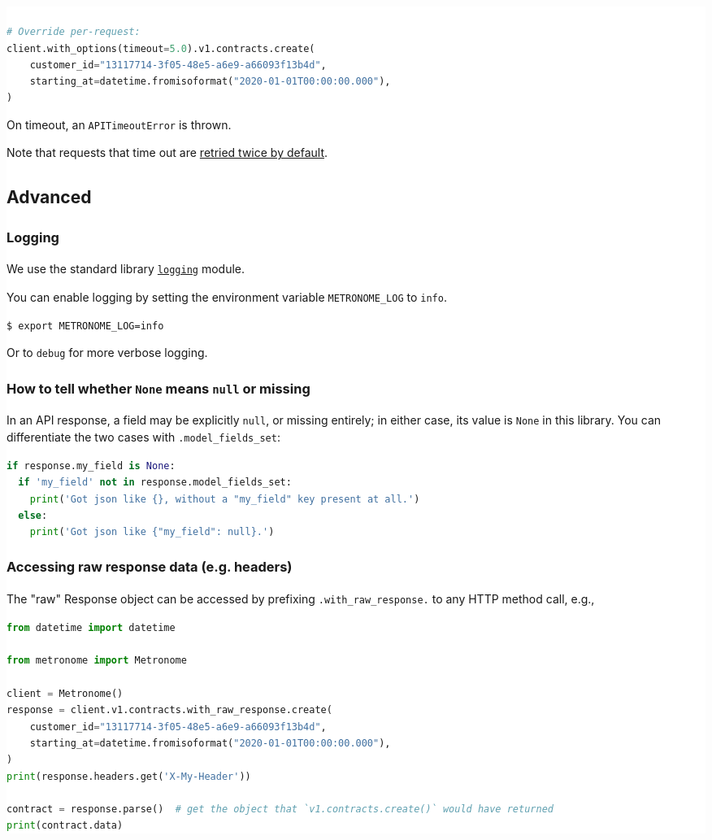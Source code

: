 ```python

# Override per-request:
client.with_options(timeout=5.0).v1.contracts.create(
    customer_id="13117714-3f05-48e5-a6e9-a66093f13b4d",
    starting_at=datetime.fromisoformat("2020-01-01T00:00:00.000"),
)
```

On timeout, an `APITimeoutError` is thrown.

Note that requests that time out are [retried twice by default](#retries).

## Advanced

### Logging

We use the standard library [`logging`](https://docs.python.org/3/library/logging.html) module.

You can enable logging by setting the environment variable `METRONOME_LOG` to `info`.

```shell
$ export METRONOME_LOG=info
```

Or to `debug` for more verbose logging.

### How to tell whether `None` means `null` or missing

In an API response, a field may be explicitly `null`, or missing entirely; in either case, its value is `None` in this library. You can differentiate the two cases with `.model_fields_set`:

```py
if response.my_field is None:
  if 'my_field' not in response.model_fields_set:
    print('Got json like {}, without a "my_field" key present at all.')
  else:
    print('Got json like {"my_field": null}.')
```

### Accessing raw response data (e.g. headers)

The "raw" Response object can be accessed by prefixing `.with_raw_response.` to any HTTP method call, e.g.,

```py
from datetime import datetime

from metronome import Metronome

client = Metronome()
response = client.v1.contracts.with_raw_response.create(
    customer_id="13117714-3f05-48e5-a6e9-a66093f13b4d",
    starting_at=datetime.fromisoformat("2020-01-01T00:00:00.000"),
)
print(response.headers.get('X-My-Header'))

contract = response.parse()  # get the object that `v1.contracts.create()` would have returned
print(contract.data)
```
